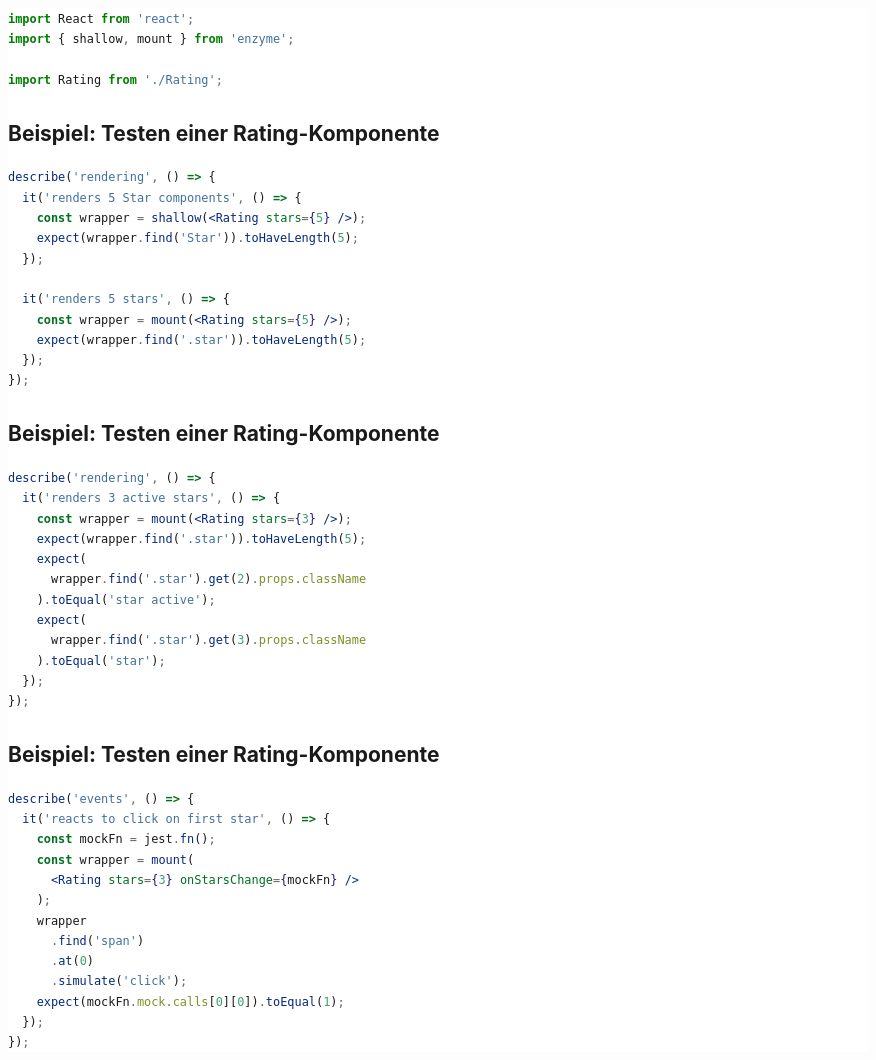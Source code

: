 ```jsx
import React from 'react';
import { shallow, mount } from 'enzyme';

import Rating from './Rating';
```

## Beispiel: Testen einer Rating-Komponente

```jsx
describe('rendering', () => {
  it('renders 5 Star components', () => {
    const wrapper = shallow(<Rating stars={5} />);
    expect(wrapper.find('Star')).toHaveLength(5);
  });

  it('renders 5 stars', () => {
    const wrapper = mount(<Rating stars={5} />);
    expect(wrapper.find('.star')).toHaveLength(5);
  });
});
```

## Beispiel: Testen einer Rating-Komponente

```jsx
describe('rendering', () => {
  it('renders 3 active stars', () => {
    const wrapper = mount(<Rating stars={3} />);
    expect(wrapper.find('.star')).toHaveLength(5);
    expect(
      wrapper.find('.star').get(2).props.className
    ).toEqual('star active');
    expect(
      wrapper.find('.star').get(3).props.className
    ).toEqual('star');
  });
});
```

## Beispiel: Testen einer Rating-Komponente

```jsx
describe('events', () => {
  it('reacts to click on first star', () => {
    const mockFn = jest.fn();
    const wrapper = mount(
      <Rating stars={3} onStarsChange={mockFn} />
    );
    wrapper
      .find('span')
      .at(0)
      .simulate('click');
    expect(mockFn.mock.calls[0][0]).toEqual(1);
  });
});
```
